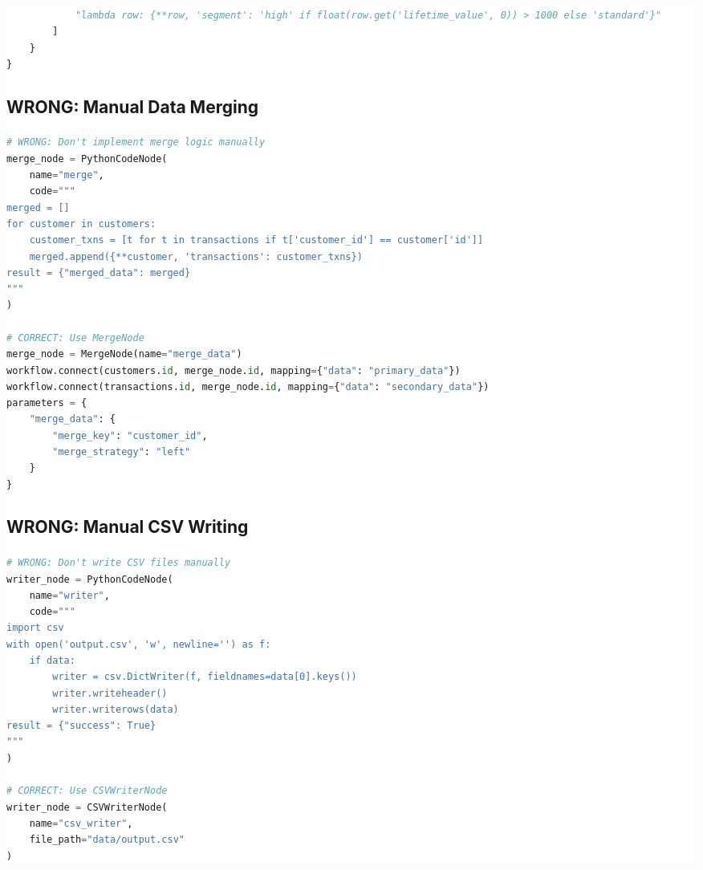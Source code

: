 ```python
            "lambda row: {**row, 'segment': 'high' if float(row.get('lifetime_value', 0)) > 1000 else 'standard'}"
        ]
    }
}
```

## WRONG: Manual Data Merging

```python
# WRONG: Don't implement merge logic manually
merge_node = PythonCodeNode(
    name="merge",
    code="""
merged = []
for customer in customers:
    customer_txns = [t for t in transactions if t['customer_id'] == customer['id']]
    merged.append({**customer, 'transactions': customer_txns})
result = {"merged_data": merged}
"""
)

# CORRECT: Use MergeNode
merge_node = MergeNode(name="merge_data")
workflow.connect(customers.id, merge_node.id, mapping={"data": "primary_data"})
workflow.connect(transactions.id, merge_node.id, mapping={"data": "secondary_data"})
parameters = {
    "merge_data": {
        "merge_key": "customer_id",
        "merge_strategy": "left"
    }
}
```

## WRONG: Manual CSV Writing

```python
# WRONG: Don't write CSV files manually
writer_node = PythonCodeNode(
    name="writer",
    code="""
import csv
with open('output.csv', 'w', newline='') as f:
    if data:
        writer = csv.DictWriter(f, fieldnames=data[0].keys())
        writer.writeheader()
        writer.writerows(data)
result = {"success": True}
"""
)

# CORRECT: Use CSVWriterNode
writer_node = CSVWriterNode(
    name="csv_writer",
    file_path="data/output.csv"
)
```
